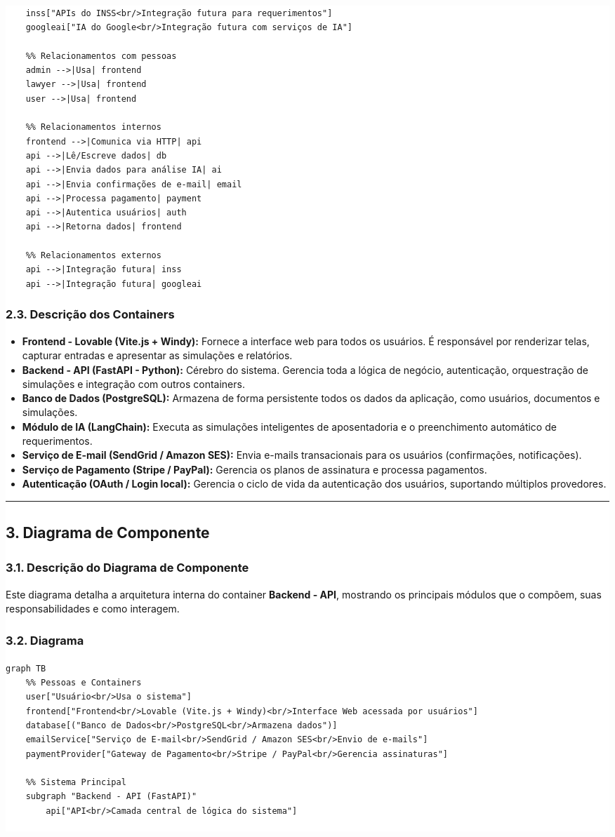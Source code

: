 ```mermaid
    inss["APIs do INSS<br/>Integração futura para requerimentos"]
    googleai["IA do Google<br/>Integração futura com serviços de IA"]

    %% Relacionamentos com pessoas
    admin -->|Usa| frontend
    lawyer -->|Usa| frontend
    user -->|Usa| frontend

    %% Relacionamentos internos
    frontend -->|Comunica via HTTP| api
    api -->|Lê/Escreve dados| db
    api -->|Envia dados para análise IA| ai
    api -->|Envia confirmações de e-mail| email
    api -->|Processa pagamento| payment
    api -->|Autentica usuários| auth
    api -->|Retorna dados| frontend

    %% Relacionamentos externos
    api -->|Integração futura| inss
    api -->|Integração futura| googleai
```

### 2.3. Descrição dos Containers

  - **Frontend - Lovable (Vite.js + Windy):** Fornece a interface web para todos os usuários. É responsável por renderizar telas, capturar entradas e apresentar as simulações e relatórios.
  - **Backend - API (FastAPI - Python):** Cérebro do sistema. Gerencia toda a lógica de negócio, autenticação, orquestração de simulações e integração com outros containers.
  - **Banco de Dados (PostgreSQL):** Armazena de forma persistente todos os dados da aplicação, como usuários, documentos e simulações.
  - **Módulo de IA (LangChain):** Executa as simulações inteligentes de aposentadoria e o preenchimento automático de requerimentos.
  - **Serviço de E-mail (SendGrid / Amazon SES):** Envia e-mails transacionais para os usuários (confirmações, notificações).
  - **Serviço de Pagamento (Stripe / PayPal):** Gerencia os planos de assinatura e processa pagamentos.
  - **Autenticação (OAuth / Login local):** Gerencia o ciclo de vida da autenticação dos usuários, suportando múltiplos provedores.

-----

## 3\. Diagrama de Componente

### 3.1. Descrição do Diagrama de Componente

Este diagrama detalha a arquitetura interna do container **Backend - API**, mostrando os principais módulos que o compõem, suas responsabilidades e como interagem.

### 3.2. Diagrama

```mermaid
graph TB
    %% Pessoas e Containers
    user["Usuário<br/>Usa o sistema"]
    frontend["Frontend<br/>Lovable (Vite.js + Windy)<br/>Interface Web acessada por usuários"]
    database[("Banco de Dados<br/>PostgreSQL<br/>Armazena dados")]
    emailService["Serviço de E-mail<br/>SendGrid / Amazon SES<br/>Envio de e-mails"]
    paymentProvider["Gateway de Pagamento<br/>Stripe / PayPal<br/>Gerencia assinaturas"]

    %% Sistema Principal
    subgraph "Backend - API (FastAPI)"
        api["API<br/>Camada central de lógica do sistema"]
        
```